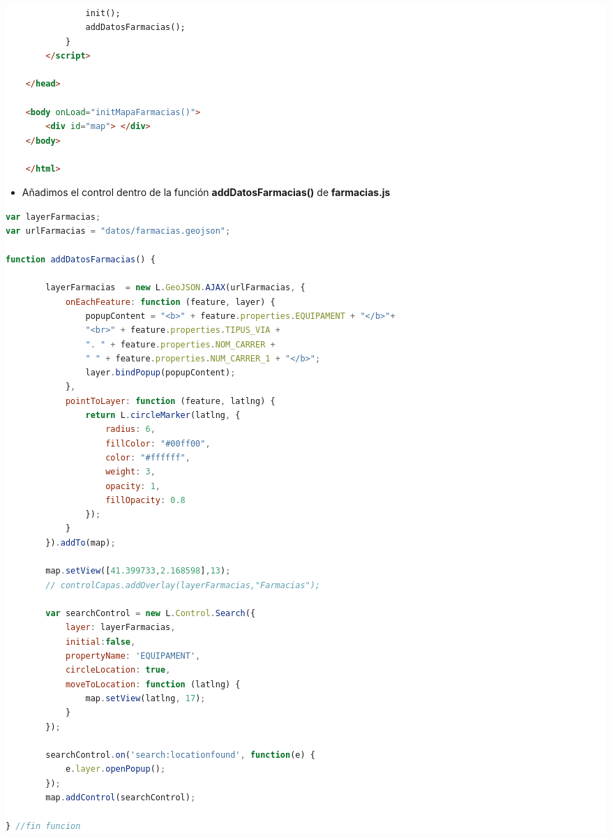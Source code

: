 ```html hl_lines="14 15"
                init();  
                addDatosFarmacias();            
            }         
        </script>

    </head>

    <body onLoad="initMapaFarmacias()">
        <div id="map"> </div>
    </body>

    </html>
```

 * Añadimos el control dentro de la función **addDatosFarmacias()** de  **farmacias.js** 


``` javascript hl_lines="29 30 31 32 33 34 35 36 37 38 39 40 41 42"
var layerFarmacias;
var urlFarmacias = "datos/farmacias.geojson";

function addDatosFarmacias() {

        layerFarmacias  = new L.GeoJSON.AJAX(urlFarmacias, {
            onEachFeature: function (feature, layer) {
                popupContent = "<b>" + feature.properties.EQUIPAMENT + "</b>"+
                "<br>" + feature.properties.TIPUS_VIA +
                ". " + feature.properties.NOM_CARRER +
                " " + feature.properties.NUM_CARRER_1 + "</b>";
                layer.bindPopup(popupContent);
            },
            pointToLayer: function (feature, latlng) {
                return L.circleMarker(latlng, {
                    radius: 6,
                    fillColor: "#00ff00",
                    color: "#ffffff",
                    weight: 3,
                    opacity: 1,
                    fillOpacity: 0.8
                });
            }
        }).addTo(map);

        map.setView([41.399733,2.168598],13);
        // controlCapas.addOverlay(layerFarmacias,"Farmacias");

        var searchControl = new L.Control.Search({
            layer: layerFarmacias,
            initial:false,
            propertyName: 'EQUIPAMENT',
            circleLocation: true,
            moveToLocation: function (latlng) {
                map.setView(latlng, 17);
            }
        });

        searchControl.on('search:locationfound', function(e) {
            e.layer.openPopup();
        });
        map.addControl(searchControl);

} //fin funcion

```
